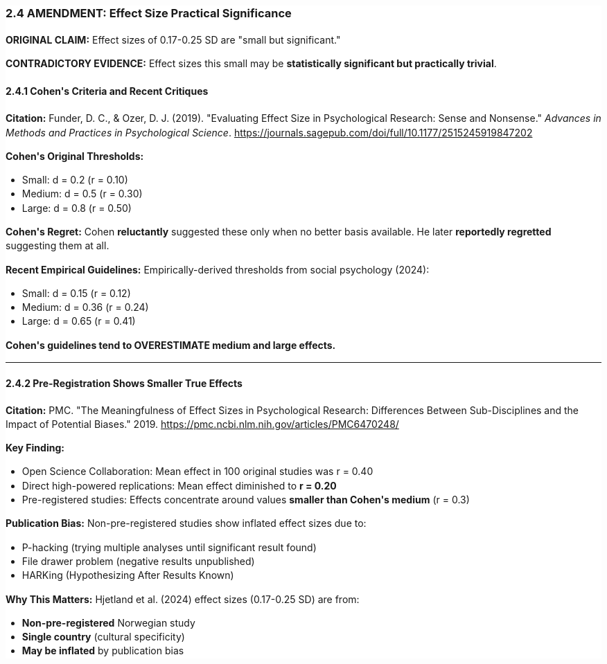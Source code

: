 
### 2.4 AMENDMENT: Effect Size Practical Significance

**ORIGINAL CLAIM:** Effect sizes of 0.17-0.25 SD are "small but significant."

**CONTRADICTORY EVIDENCE:** Effect sizes this small may be **statistically significant but practically trivial**.

#### 2.4.1 Cohen's Criteria and Recent Critiques

**Citation:** Funder, D. C., & Ozer, D. J. (2019). "Evaluating Effect Size in Psychological Research: Sense and Nonsense." *Advances in Methods and Practices in Psychological Science*. https://journals.sagepub.com/doi/full/10.1177/2515245919847202

**Cohen's Original Thresholds:**
- Small: d = 0.2 (r = 0.10)
- Medium: d = 0.5 (r = 0.30)
- Large: d = 0.8 (r = 0.50)

**Cohen's Regret:**
Cohen **reluctantly** suggested these only when no better basis available. He later **reportedly regretted** suggesting them at all.

**Recent Empirical Guidelines:**
Empirically-derived thresholds from social psychology (2024):
- Small: d = 0.15 (r = 0.12)
- Medium: d = 0.36 (r = 0.24)
- Large: d = 0.65 (r = 0.41)

**Cohen's guidelines tend to OVERESTIMATE medium and large effects.**

---

#### 2.4.2 Pre-Registration Shows Smaller True Effects

**Citation:** PMC. "The Meaningfulness of Effect Sizes in Psychological Research: Differences Between Sub-Disciplines and the Impact of Potential Biases." 2019. https://pmc.ncbi.nlm.nih.gov/articles/PMC6470248/

**Key Finding:**
- Open Science Collaboration: Mean effect in 100 original studies was r = 0.40
- Direct high-powered replications: Mean effect diminished to **r = 0.20**
- Pre-registered studies: Effects concentrate around values **smaller than Cohen's medium** (r = 0.3)

**Publication Bias:**
Non-pre-registered studies show inflated effect sizes due to:
- P-hacking (trying multiple analyses until significant result found)
- File drawer problem (negative results unpublished)
- HARKing (Hypothesizing After Results Known)

**Why This Matters:**
Hjetland et al. (2024) effect sizes (0.17-0.25 SD) are from:
- **Non-pre-registered** Norwegian study
- **Single country** (cultural specificity)
- **May be inflated** by publication bias
